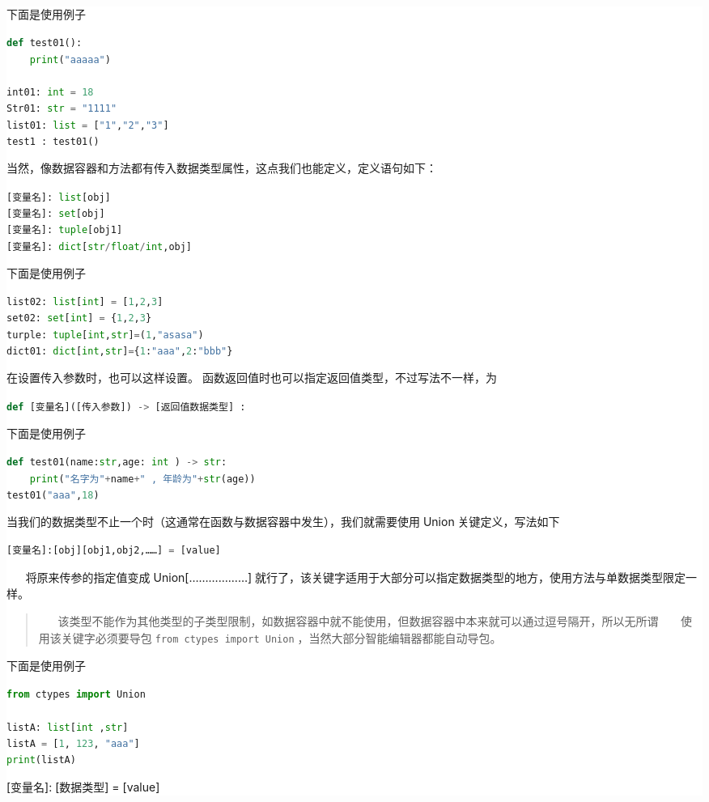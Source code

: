 下面是使用例子

```py
def test01():
    print("aaaaa")

int01: int = 18
Str01: str = "1111"
list01: list = ["1","2","3"]
test1 : test01()
```

当然，像数据容器和方法都有传入数据类型属性，这点我们也能定义，定义语句如下：

```py
[变量名]: list[obj]
[变量名]: set[obj]
[变量名]: tuple[obj1]
[变量名]: dict[str/float/int,obj] 
```

下面是使用例子

```py
list02: list[int] = [1,2,3]
set02: set[int] = {1,2,3}
turple: tuple[int,str]=(1,"asasa")
dict01: dict[int,str]={1:"aaa",2:"bbb"}
```

在设置传入参数时，也可以这样设置。
函数返回值时也可以指定返回值类型，不过写法不一样，为

```py
def [变量名]([传入参数]) -> [返回值数据类型] :
```

下面是使用例子

```py
def test01(name:str,age: int ) -> str:
    print("名字为"+name+" , 年龄为"+str(age))
test01("aaa",18)
```

当我们的数据类型不止一个时（这通常在函数与数据容器中发生），我们就需要使用 Union 关键定义，写法如下

```py
[变量名]:[obj][obj1,obj2,……] = [value]
```

$~~~~~$ 将原来传参的指定值变成 Union[………………] 就行了，该关键字适用于大部分可以指定数据类型的地方，使用方法与单数据类型限定一样。
> $~~~~~$ 该类型不能作为其他类型的子类型限制，如数据容器中就不能使用，但数据容器中本来就可以通过逗号隔开，所以无所谓
> $~~~~~$ 使用该关键字必须要导包 `from ctypes import Union` ，当然大部分智能编辑器都能自动导包。

下面是使用例子

```py
from ctypes import Union

listA: list[int ,str]
listA = [1, 123, "aaa"]
print(listA)
```


[变量名]: [数据类型] = [value]